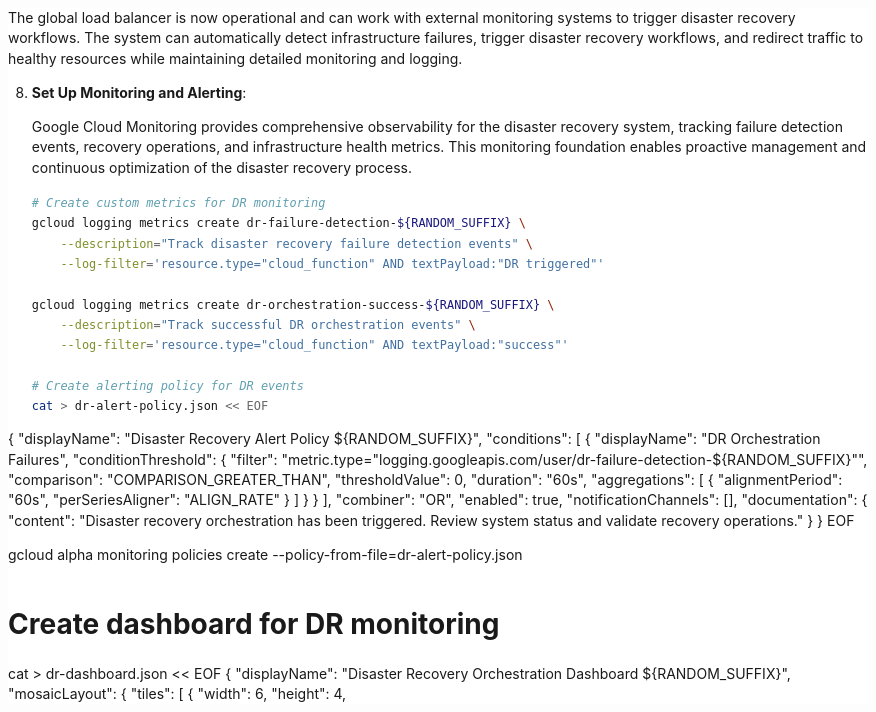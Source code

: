    The global load balancer is now operational and can work with external monitoring systems to trigger disaster recovery workflows. The system can automatically detect infrastructure failures, trigger disaster recovery workflows, and redirect traffic to healthy resources while maintaining detailed monitoring and logging.

8. **Set Up Monitoring and Alerting**:

   Google Cloud Monitoring provides comprehensive observability for the disaster recovery system, tracking failure detection events, recovery operations, and infrastructure health metrics. This monitoring foundation enables proactive management and continuous optimization of the disaster recovery process.

   ```bash
   # Create custom metrics for DR monitoring
   gcloud logging metrics create dr-failure-detection-${RANDOM_SUFFIX} \
       --description="Track disaster recovery failure detection events" \
       --log-filter='resource.type="cloud_function" AND textPayload:"DR triggered"'

   gcloud logging metrics create dr-orchestration-success-${RANDOM_SUFFIX} \
       --description="Track successful DR orchestration events" \
       --log-filter='resource.type="cloud_function" AND textPayload:"success"'

   # Create alerting policy for DR events
   cat > dr-alert-policy.json << EOF
{
  "displayName": "Disaster Recovery Alert Policy ${RANDOM_SUFFIX}",
  "conditions": [
    {
      "displayName": "DR Orchestration Failures",
      "conditionThreshold": {
        "filter": "metric.type=\"logging.googleapis.com/user/dr-failure-detection-${RANDOM_SUFFIX}\"",
        "comparison": "COMPARISON_GREATER_THAN",
        "thresholdValue": 0,
        "duration": "60s",
        "aggregations": [
          {
            "alignmentPeriod": "60s",
            "perSeriesAligner": "ALIGN_RATE"
          }
        ]
      }
    }
  ],
  "combiner": "OR",
  "enabled": true,
  "notificationChannels": [],
  "documentation": {
    "content": "Disaster recovery orchestration has been triggered. Review system status and validate recovery operations."
  }
}
EOF

   gcloud alpha monitoring policies create --policy-from-file=dr-alert-policy.json

   # Create dashboard for DR monitoring
   cat > dr-dashboard.json << EOF
{
  "displayName": "Disaster Recovery Orchestration Dashboard ${RANDOM_SUFFIX}",
  "mosaicLayout": {
    "tiles": [
      {
        "width": 6,
        "height": 4,
   ```